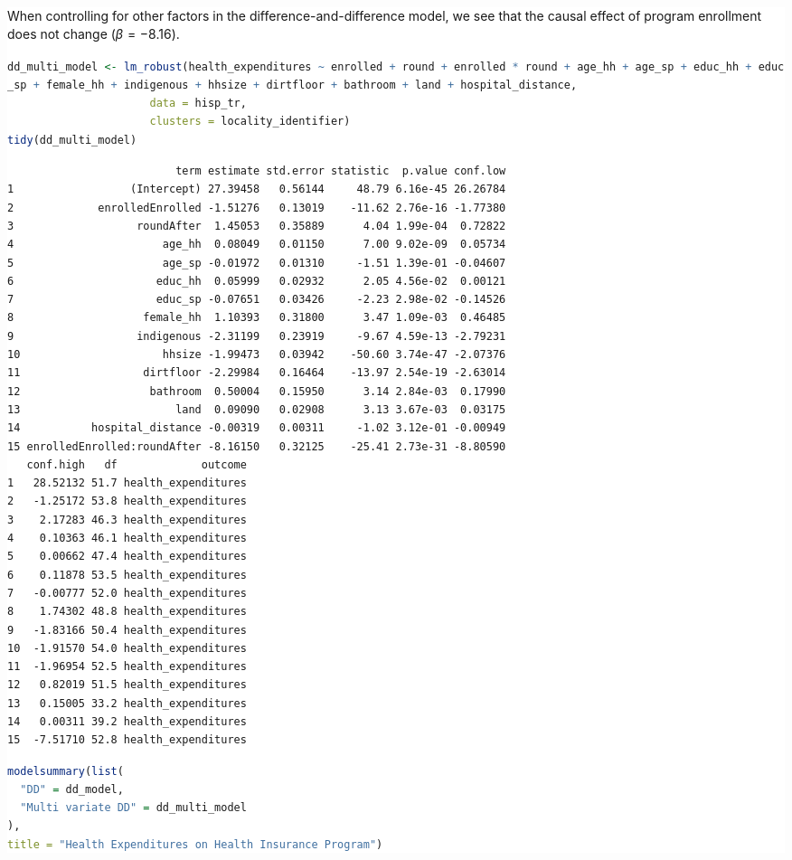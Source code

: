 When controlling for other factors in the difference-and-difference
model, we see that the causal effect of program enrollment does not
change ($\beta = -8.16$).

``` r
dd_multi_model <- lm_robust(health_expenditures ~ enrolled + round + enrolled * round + age_hh + age_sp + educ_hh + educ_sp + female_hh + indigenous + hhsize + dirtfloor + bathroom + land + hospital_distance,
                      data = hisp_tr,
                      clusters = locality_identifier)
tidy(dd_multi_model)
```

                              term estimate std.error statistic  p.value conf.low
    1                  (Intercept) 27.39458   0.56144     48.79 6.16e-45 26.26784
    2             enrolledEnrolled -1.51276   0.13019    -11.62 2.76e-16 -1.77380
    3                   roundAfter  1.45053   0.35889      4.04 1.99e-04  0.72822
    4                       age_hh  0.08049   0.01150      7.00 9.02e-09  0.05734
    5                       age_sp -0.01972   0.01310     -1.51 1.39e-01 -0.04607
    6                      educ_hh  0.05999   0.02932      2.05 4.56e-02  0.00121
    7                      educ_sp -0.07651   0.03426     -2.23 2.98e-02 -0.14526
    8                    female_hh  1.10393   0.31800      3.47 1.09e-03  0.46485
    9                   indigenous -2.31199   0.23919     -9.67 4.59e-13 -2.79231
    10                      hhsize -1.99473   0.03942    -50.60 3.74e-47 -2.07376
    11                   dirtfloor -2.29984   0.16464    -13.97 2.54e-19 -2.63014
    12                    bathroom  0.50004   0.15950      3.14 2.84e-03  0.17990
    13                        land  0.09090   0.02908      3.13 3.67e-03  0.03175
    14           hospital_distance -0.00319   0.00311     -1.02 3.12e-01 -0.00949
    15 enrolledEnrolled:roundAfter -8.16150   0.32125    -25.41 2.73e-31 -8.80590
       conf.high   df             outcome
    1   28.52132 51.7 health_expenditures
    2   -1.25172 53.8 health_expenditures
    3    2.17283 46.3 health_expenditures
    4    0.10363 46.1 health_expenditures
    5    0.00662 47.4 health_expenditures
    6    0.11878 53.5 health_expenditures
    7   -0.00777 52.0 health_expenditures
    8    1.74302 48.8 health_expenditures
    9   -1.83166 50.4 health_expenditures
    10  -1.91570 54.0 health_expenditures
    11  -1.96954 52.5 health_expenditures
    12   0.82019 51.5 health_expenditures
    13   0.15005 33.2 health_expenditures
    14   0.00311 39.2 health_expenditures
    15  -7.51710 52.8 health_expenditures

``` r
modelsummary(list(
  "DD" = dd_model,
  "Multi variate DD" = dd_multi_model
),
title = "Health Expenditures on Health Insurance Program")
```
